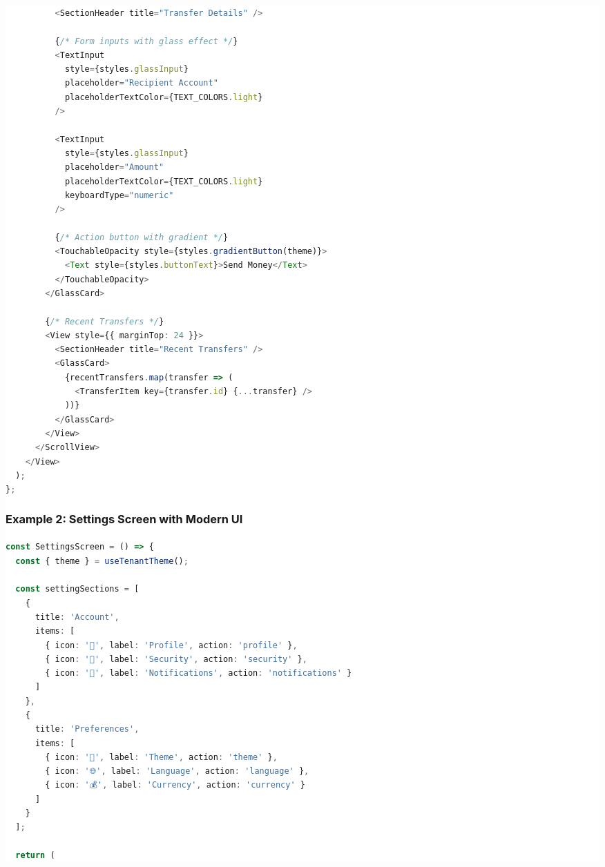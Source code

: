 ```typescript
          <SectionHeader title="Transfer Details" />

          {/* Form inputs with glass effect */}
          <TextInput
            style={styles.glassInput}
            placeholder="Recipient Account"
            placeholderTextColor={TEXT_COLORS.light}
          />

          <TextInput
            style={styles.glassInput}
            placeholder="Amount"
            placeholderTextColor={TEXT_COLORS.light}
            keyboardType="numeric"
          />

          {/* Action button with gradient */}
          <TouchableOpacity style={styles.gradientButton(theme)}>
            <Text style={styles.buttonText}>Send Money</Text>
          </TouchableOpacity>
        </GlassCard>

        {/* Recent Transfers */}
        <View style={{ marginTop: 24 }}>
          <SectionHeader title="Recent Transfers" />
          <GlassCard>
            {recentTransfers.map(transfer => (
              <TransferItem key={transfer.id} {...transfer} />
            ))}
          </GlassCard>
        </View>
      </ScrollView>
    </View>
  );
};
```

### Example 2: Settings Screen with Modern UI

```typescript
const SettingsScreen = () => {
  const { theme } = useTenantTheme();

  const settingSections = [
    {
      title: 'Account',
      items: [
        { icon: '👤', label: 'Profile', action: 'profile' },
        { icon: '🔐', label: 'Security', action: 'security' },
        { icon: '🔔', label: 'Notifications', action: 'notifications' }
      ]
    },
    {
      title: 'Preferences',
      items: [
        { icon: '🎨', label: 'Theme', action: 'theme' },
        { icon: '🌐', label: 'Language', action: 'language' },
        { icon: '💰', label: 'Currency', action: 'currency' }
      ]
    }
  ];

  return (
```